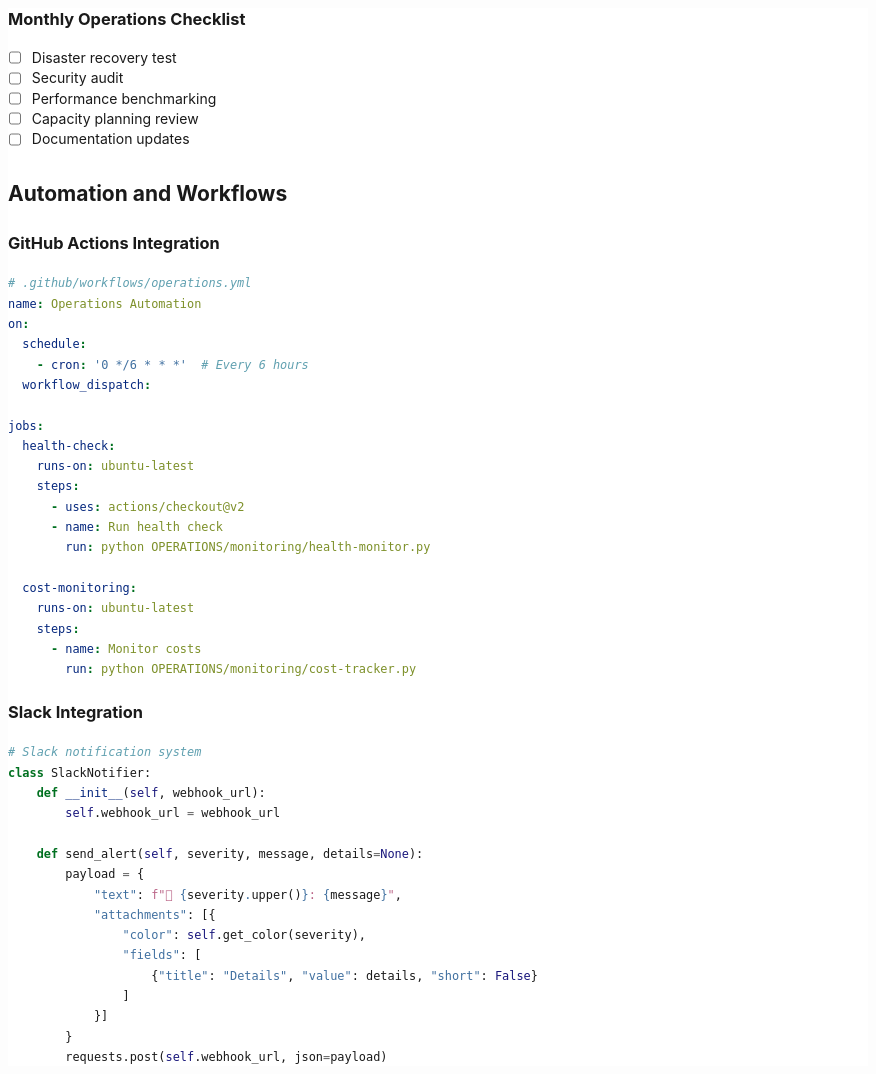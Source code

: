 ### Monthly Operations Checklist
- [ ] Disaster recovery test
- [ ] Security audit
- [ ] Performance benchmarking
- [ ] Capacity planning review
- [ ] Documentation updates

## Automation and Workflows

### GitHub Actions Integration
```yaml
# .github/workflows/operations.yml
name: Operations Automation
on:
  schedule:
    - cron: '0 */6 * * *'  # Every 6 hours
  workflow_dispatch:

jobs:
  health-check:
    runs-on: ubuntu-latest
    steps:
      - uses: actions/checkout@v2
      - name: Run health check
        run: python OPERATIONS/monitoring/health-monitor.py
  
  cost-monitoring:
    runs-on: ubuntu-latest
    steps:
      - name: Monitor costs
        run: python OPERATIONS/monitoring/cost-tracker.py
```

### Slack Integration
```python
# Slack notification system
class SlackNotifier:
    def __init__(self, webhook_url):
        self.webhook_url = webhook_url
    
    def send_alert(self, severity, message, details=None):
        payload = {
            "text": f"🚨 {severity.upper()}: {message}",
            "attachments": [{
                "color": self.get_color(severity),
                "fields": [
                    {"title": "Details", "value": details, "short": False}
                ]
            }]
        }
        requests.post(self.webhook_url, json=payload)
```

